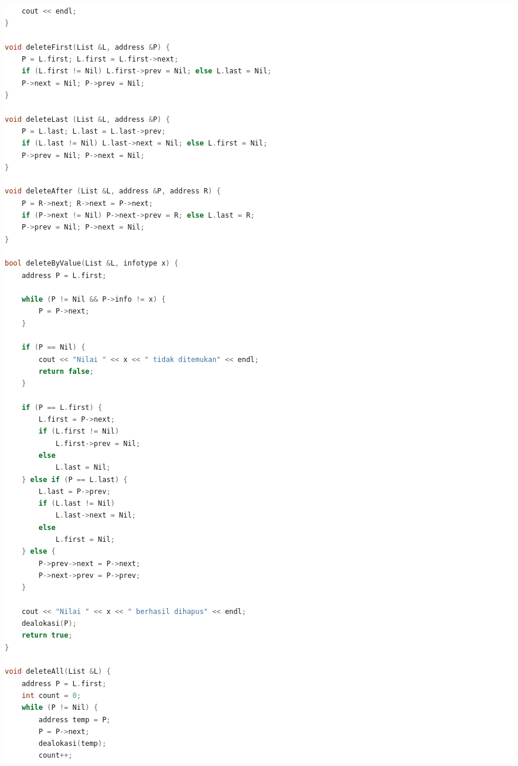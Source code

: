 ```cpp
    cout << endl;
}

void deleteFirst(List &L, address &P) {
    P = L.first; L.first = L.first->next;
    if (L.first != Nil) L.first->prev = Nil; else L.last = Nil;
    P->next = Nil; P->prev = Nil;
}

void deleteLast (List &L, address &P) {
    P = L.last; L.last = L.last->prev;
    if (L.last != Nil) L.last->next = Nil; else L.first = Nil;
    P->prev = Nil; P->next = Nil;
}

void deleteAfter (List &L, address &P, address R) {
    P = R->next; R->next = P->next;
    if (P->next != Nil) P->next->prev = R; else L.last = R;
    P->prev = Nil; P->next = Nil;
}

bool deleteByValue(List &L, infotype x) {
    address P = L.first;

    while (P != Nil && P->info != x) {
        P = P->next;
    }

    if (P == Nil) {
        cout << "Nilai " << x << " tidak ditemukan" << endl;
        return false;
    }

    if (P == L.first) {
        L.first = P->next;
        if (L.first != Nil)
            L.first->prev = Nil;
        else
            L.last = Nil;
    } else if (P == L.last) {
        L.last = P->prev;
        if (L.last != Nil)
            L.last->next = Nil;
        else
            L.first = Nil;
    } else {
        P->prev->next = P->next;
        P->next->prev = P->prev;
    }

    cout << "Nilai " << x << " berhasil dihapus" << endl;
    dealokasi(P);
    return true;
}

void deleteAll(List &L) {
    address P = L.first;
    int count = 0;
    while (P != Nil) {
        address temp = P;
        P = P->next;
        dealokasi(temp);
        count++;
```